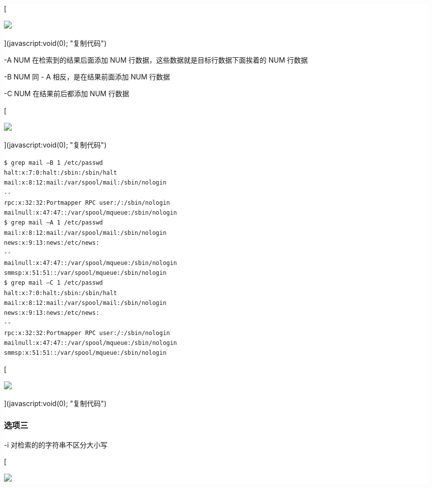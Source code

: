 [

![](http://common.cnblogs.com/images/copycode.gif)

](javascript:void(0); "复制代码")

-A NUM 在检索到的结果后面添加 NUM 行数据，这些数据就是目标行数据下面挨着的 NUM 行数据

-B NUM 同 - A 相反，是在结果前面添加 NUM 行数据

-C NUM 在结果前后都添加 NUM 行数据

[

![](http://common.cnblogs.com/images/copycode.gif)

](javascript:void(0); "复制代码")

```Plain Text
$ grep mail –B 1 /etc/passwd
halt:x:7:0:halt:/sbin:/sbin/halt
mail:x:8:12:mail:/var/spool/mail:/sbin/nologin
--
rpc:x:32:32:Portmapper RPC user:/:/sbin/nologin
mailnull:x:47:47::/var/spool/mqueue:/sbin/nologin
$ grep mail –A 1 /etc/passwd
mail:x:8:12:mail:/var/spool/mail:/sbin/nologin
news:x:9:13:news:/etc/news:
--
mailnull:x:47:47::/var/spool/mqueue:/sbin/nologin
smmsp:x:51:51::/var/spool/mqueue:/sbin/nologin
$ grep mail –C 1 /etc/passwd
halt:x:7:0:halt:/sbin:/sbin/halt
mail:x:8:12:mail:/var/spool/mail:/sbin/nologin
news:x:9:13:news:/etc/news:
--
rpc:x:32:32:Portmapper RPC user:/:/sbin/nologin
mailnull:x:47:47::/var/spool/mqueue:/sbin/nologin
smmsp:x:51:51::/var/spool/mqueue:/sbin/nologin

```

[

![](http://common.cnblogs.com/images/copycode.gif)

](javascript:void(0); "复制代码")

### 选项三

-i 对检索的的字符串不区分大小写

[

![](http://common.cnblogs.com/images/copycode.gif)
